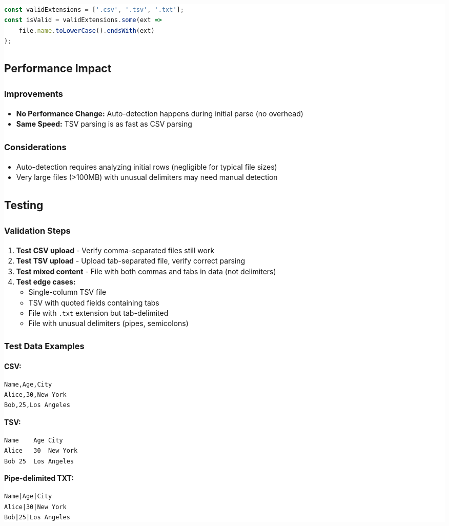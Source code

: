 ```javascript
const validExtensions = ['.csv', '.tsv', '.txt'];
const isValid = validExtensions.some(ext =>
    file.name.toLowerCase().endsWith(ext)
);
```

## Performance Impact

### Improvements
- **No Performance Change:** Auto-detection happens during initial parse (no overhead)
- **Same Speed:** TSV parsing is as fast as CSV parsing

### Considerations
- Auto-detection requires analyzing initial rows (negligible for typical file sizes)
- Very large files (>100MB) with unusual delimiters may need manual detection

## Testing

### Validation Steps
1. **Test CSV upload** - Verify comma-separated files still work
2. **Test TSV upload** - Upload tab-separated file, verify correct parsing
3. **Test mixed content** - File with both commas and tabs in data (not delimiters)
4. **Test edge cases:**
   - Single-column TSV file
   - TSV with quoted fields containing tabs
   - File with `.txt` extension but tab-delimited
   - File with unusual delimiters (pipes, semicolons)

### Test Data Examples

**CSV:**
```
Name,Age,City
Alice,30,New York
Bob,25,Los Angeles
```

**TSV:**
```
Name	Age	City
Alice	30	New York
Bob	25	Los Angeles
```

**Pipe-delimited TXT:**
```
Name|Age|City
Alice|30|New York
Bob|25|Los Angeles
```
